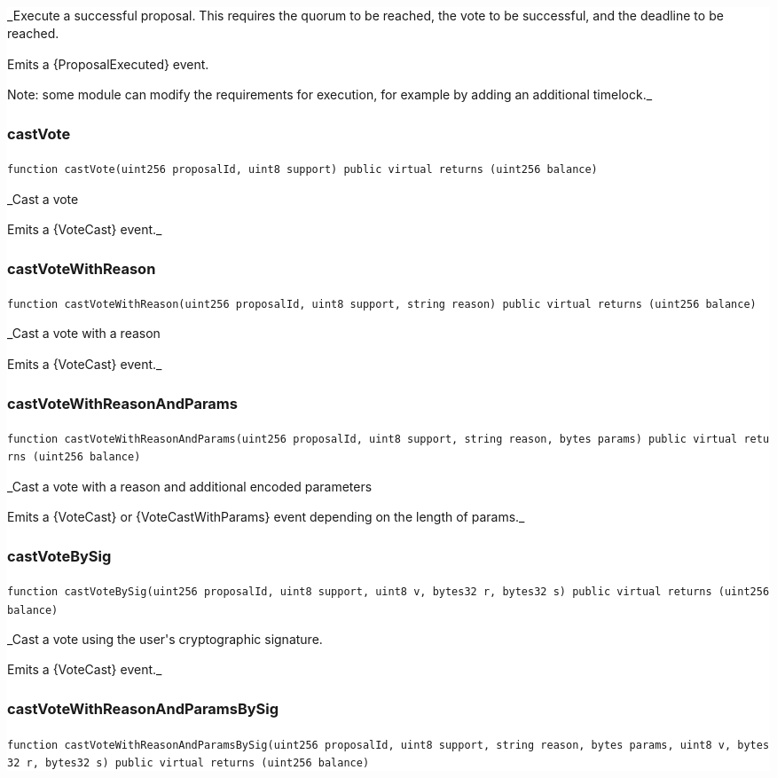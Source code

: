 _Execute a successful proposal. This requires the quorum to be reached, the vote to be successful, and the
deadline to be reached.

Emits a {ProposalExecuted} event.

Note: some module can modify the requirements for execution, for example by adding an additional timelock._

### castVote

```solidity
function castVote(uint256 proposalId, uint8 support) public virtual returns (uint256 balance)
```

_Cast a vote

Emits a {VoteCast} event._

### castVoteWithReason

```solidity
function castVoteWithReason(uint256 proposalId, uint8 support, string reason) public virtual returns (uint256 balance)
```

_Cast a vote with a reason

Emits a {VoteCast} event._

### castVoteWithReasonAndParams

```solidity
function castVoteWithReasonAndParams(uint256 proposalId, uint8 support, string reason, bytes params) public virtual returns (uint256 balance)
```

_Cast a vote with a reason and additional encoded parameters

Emits a {VoteCast} or {VoteCastWithParams} event depending on the length of params._

### castVoteBySig

```solidity
function castVoteBySig(uint256 proposalId, uint8 support, uint8 v, bytes32 r, bytes32 s) public virtual returns (uint256 balance)
```

_Cast a vote using the user's cryptographic signature.

Emits a {VoteCast} event._

### castVoteWithReasonAndParamsBySig

```solidity
function castVoteWithReasonAndParamsBySig(uint256 proposalId, uint8 support, string reason, bytes params, uint8 v, bytes32 r, bytes32 s) public virtual returns (uint256 balance)
```
